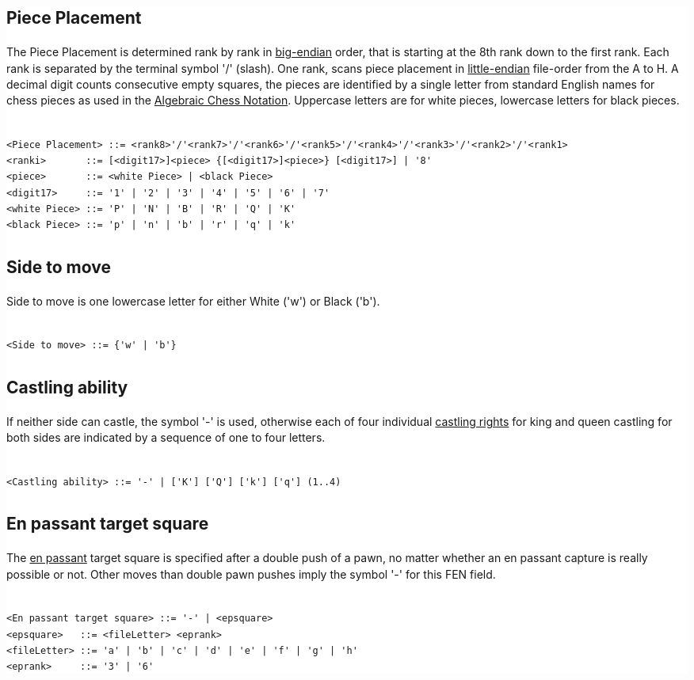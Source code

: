 ## Piece Placement

The Piece Placement is determined rank by rank in [big-endian](Big-endian "Big-endian") order, that is starting at the 8th rank down to the first rank. Each rank is separated by the terminal symbol '/' (slash). One rank, scans piece placement in [little-endian](Little-endian "Little-endian") file-order from the A to H.
A decimal digit counts consecutive empty squares, the pieces are identified by a single letter from standard English names for chess pieces as used in the [Algebraic Chess Notation](Algebraic_Chess_Notation "Algebraic Chess Notation"). Uppercase letters are for white pieces, lowercase letters for black pieces.

```

<Piece Placement> ::= <rank8>'/'<rank7>'/'<rank6>'/'<rank5>'/'<rank4>'/'<rank3>'/'<rank2>'/'<rank1>
<ranki>       ::= [<digit17>]<piece> {[<digit17>]<piece>} [<digit17>] | '8'
<piece>       ::= <white Piece> | <black Piece>
<digit17>     ::= '1' | '2' | '3' | '4' | '5' | '6' | '7'
<white Piece> ::= 'P' | 'N' | 'B' | 'R' | 'Q' | 'K'
<black Piece> ::= 'p' | 'n' | 'b' | 'r' | 'q' | 'k'

```

## Side to move

Side to move is one lowercase letter for either White ('w') or Black ('b').

```

<Side to move> ::= {'w' | 'b'}

```

## Castling ability

If neither side can castle, the symbol '-' is used, otherwise each of four individual [castling rights](Castling_Rights "Castling Rights") for king and queen castling for both sides are indicated by a sequence of one to four letters.

```

<Castling ability> ::= '-' | ['K'] ['Q'] ['k'] ['q'] (1..4)

```

## En passant target square

The [en passant](En_passant "En passant") target square is specified after a double push of a pawn, no matter whether an en passant capture is really possible or not. Other moves than double pawn pushes imply the symbol '-' for this FEN field.

```

<En passant target square> ::= '-' | <epsquare>
<epsquare>   ::= <fileLetter> <eprank>
<fileLetter> ::= 'a' | 'b' | 'c' | 'd' | 'e' | 'f' | 'g' | 'h'
<eprank>     ::= '3' | '6'

```
